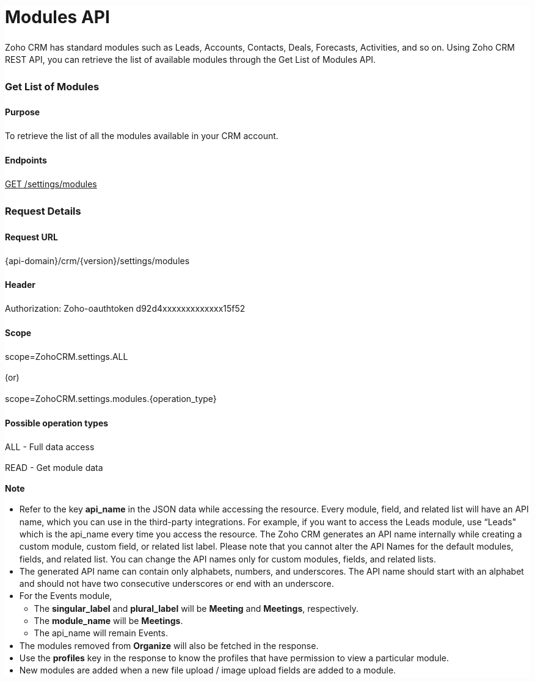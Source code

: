 # Modules API

Zoho CRM has standard modules such as Leads, Accounts, Contacts, Deals, Forecasts, Activities, and so on. Using Zoho CRM REST API, you can retrieve the list of available modules through the Get List of Modules API.

### Get List of Modules

#### Purpose

To retrieve the list of all the modules available in your CRM account.

#### Endpoints

[GET /settings/modules](https://www.zoho.com/crm/developer/docs/api/v7/modules-api.html)

### Request Details

#### Request URL

{api-domain}/crm/{version}/settings/modules

#### Header

Authorization: Zoho-oauthtoken d92d4xxxxxxxxxxxxx15f52

#### Scope

scope=ZohoCRM.settings.ALL

(or)

scope=ZohoCRM.settings.modules.{operation\_type}

#### Possible operation types

ALL - Full data access

READ - Get module data

**Note**

- Refer to the key **api\_name** in the JSON data while accessing the resource. Every module, field, and related list will have an API name, which you can use in the third-party integrations. For example, if you want to access the Leads module, use “Leads" which is the api\_name every time you access the resource. The Zoho CRM generates an API name internally while creating a custom module, custom field, or related list label. Please note that you cannot alter the API Names for the default modules, fields, and related list. You can change the API names only for custom modules, fields, and related lists.
- The generated API name can contain only alphabets, numbers, and underscores. The API name should start with an alphabet and should not have two consecutive underscores or end with an underscore.
- For the Events module,
  - The **singular\_label** and **plural\_label** will be **Meeting** and **Meetings**, respectively.
  - The **module\_name** will be **Meetings**.
  - The api\_name will remain Events.
- The modules removed from **Organize** will also be fetched in the response.
- Use the **profiles** key in the response to know the profiles that have permission to view a particular module.
- New modules are added when a new file upload / image upload fields are added to a module.
